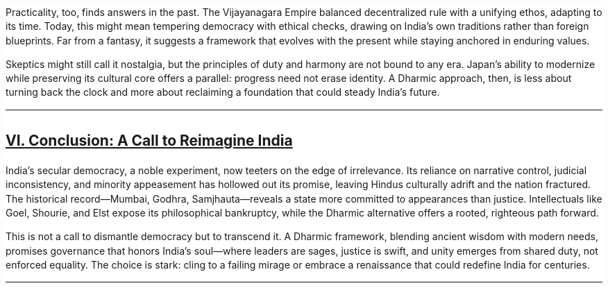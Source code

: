 Practicality, too, finds answers in the past. The Vijayanagara Empire balanced decentralized rule with a unifying ethos, adapting to its time. Today, this might mean tempering democracy with ethical checks, drawing on India’s own traditions rather than foreign blueprints. Far from a fantasy, it suggests a framework that evolves with the present while staying anchored in enduring values.

Skeptics might still call it nostalgia, but the principles of duty and harmony are not bound to any era. Japan’s ability to modernize while preserving its cultural core offers a parallel: progress need not erase identity. A Dharmic approach, then, is less about turning back the clock and more about reclaiming a foundation that could steady India’s future.

---

## <u>VI. Conclusion: A Call to Reimagine India</u>

India’s secular democracy, a noble experiment, now teeters on the edge of irrelevance. Its reliance on narrative control, judicial inconsistency, and minority appeasement has hollowed out its promise, leaving Hindus culturally adrift and the nation fractured. The historical record—Mumbai, Godhra, Samjhauta—reveals a state more committed to appearances than justice. Intellectuals like Goel, Shourie, and Elst expose its philosophical bankruptcy, while the Dharmic alternative offers a rooted, righteous path forward.

This is not a call to dismantle democracy but to transcend it. A Dharmic framework, blending ancient wisdom with modern needs, promises governance that honors India’s soul—where leaders are sages, justice is swift, and unity emerges from shared duty, not enforced equality. The choice is stark: cling to a failing mirage or embrace a renaissance that could redefine India for centuries.

---